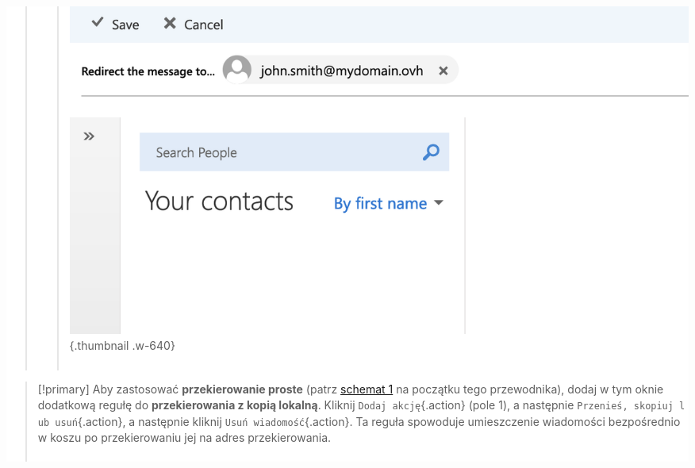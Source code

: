 >>![emails](images/emails-all-06.png){.thumbnail .w-640}<br><br>
>>

> [!primary]
> Aby zastosować **przekierowanie proste** (patrz [schemat 1](#diagram) na początku tego przewodnika), dodaj w tym oknie dodatkową regułę do **przekierowania z kopią lokalną**. Kliknij `Dodaj akcję`{.action} (pole 1), a następnie `Przenieś, skopiuj lub usuń`{.action}, a następnie kliknij `Usuń wiadomość`{.action}. Ta reguła spowoduje umieszczenie wiadomości bezpośrednio w koszu po przekierowaniu jej na adres przekierowania.<br><br>